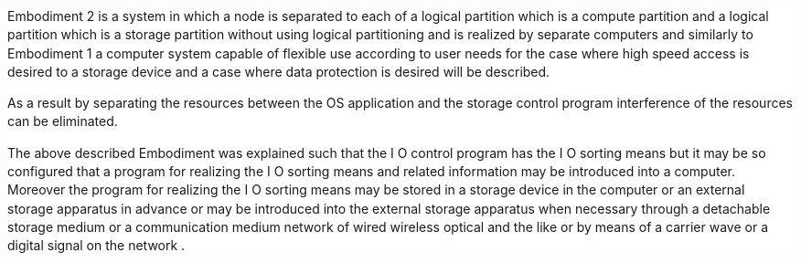 Embodiment 2 is a system in which a node is separated to each of a logical partition which is a compute partition and a logical partition which is a storage partition without using logical partitioning and is realized by separate computers and similarly to Embodiment 1 a computer system capable of flexible use according to user needs for the case where high speed access is desired to a storage device and a case where data protection is desired will be described.

As a result by separating the resources between the OS application and the storage control program interference of the resources can be eliminated.

The above described Embodiment was explained such that the I O control program has the I O sorting means but it may be so configured that a program for realizing the I O sorting means and related information may be introduced into a computer. Moreover the program for realizing the I O sorting means may be stored in a storage device in the computer or an external storage apparatus in advance or may be introduced into the external storage apparatus when necessary through a detachable storage medium or a communication medium network of wired wireless optical and the like or by means of a carrier wave or a digital signal on the network .

